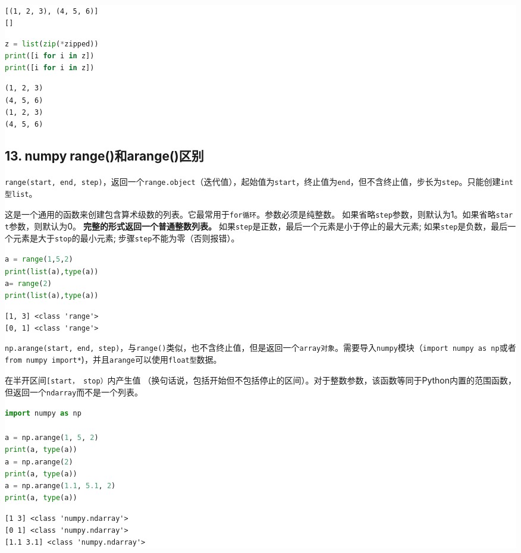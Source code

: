 ```shell
[(1, 2, 3), (4, 5, 6)]
[]
```


```python
z = list(zip(*zipped))
print([i for i in z])
print([i for i in z])
```

```shell
(1, 2, 3)
(4, 5, 6)
(1, 2, 3)
(4, 5, 6)
```

## 13. numpy range()和arange()区别

`range(start, end, step)`，返回一个`range.object`（迭代值），起始值为`start`，终止值为`end`，但不含终止值，步长为`step`。只能创建`int型list`。

这是一个通用的函数来创建包含算术级数的列表。它最常用于`for循环`。参数必须是纯整数。
如果省略`step`参数，则默认为1。如果省略`start`参数，则默认为0。
**完整的形式返回一个普通整数列表。**
如果`step`是正数，最后一个元素是小于停止的最大元素; 如果`step`是负数，最后一个元素是大于`stop`的最小元素; 步骤`step`不能为零（否则报错）。

```python
a = range(1,5,2)
print(list(a),type(a))
a= range(2)
print(list(a),type(a))
```

```shell
[1, 3] <class 'range'>
[0, 1] <class 'range'>
```

`np.arange(start, end, step)`，与`range()`类似，也不含终止值，但是返回一个`array对象`。需要导入`numpy`模块（`import numpy as np`或者`from numpy import*`)，并且`arange`可以使用`float型`数据。

在半开区间`[start， stop）`内产生值 （换句话说，包括开始但不包括停止的区间）。对于整数参数，该函数等同于Python内置的范围函数，但返回一个`ndarray`而不是一个列表。

```python
import numpy as np

a = np.arange(1, 5, 2)
print(a, type(a))
a = np.arange(2)
print(a, type(a))
a = np.arange(1.1, 5.1, 2)
print(a, type(a))
```

```shell
[1 3] <class 'numpy.ndarray'>
[0 1] <class 'numpy.ndarray'>
[1.1 3.1] <class 'numpy.ndarray'>
```
